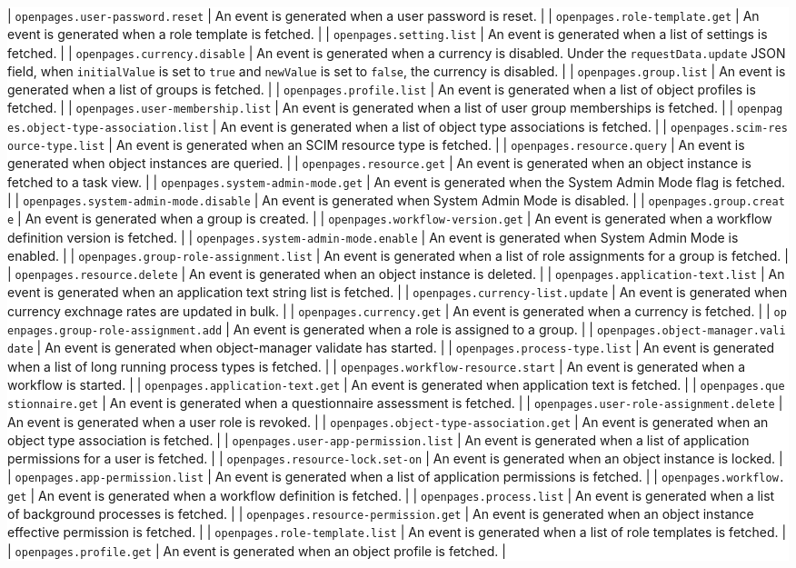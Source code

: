 | `openpages.user-password.reset` | An event is generated when a user password is reset. |
| `openpages.role-template.get` | An event is generated when a role template is fetched. |
| `openpages.setting.list` | An event is generated when a list of settings is fetched. |
| `openpages.currency.disable` | An event is generated when a currency is disabled. Under the `requestData.update` JSON field, when `initialValue` is set to `true` and `newValue` is set to `false`, the currency is disabled. |
| `openpages.group.list` | An event is generated when a list of groups is fetched. |
| `openpages.profile.list` | An event is generated when a list of object profiles is fetched. |
| `openpages.user-membership.list` | An event is generated when a list of user group memberships is fetched. |
| `openpages.object-type-association.list` | An event is generated when a list of object type associations is fetched. |
| `openpages.scim-resource-type.list` | An event is generated when an SCIM resource type is fetched. |
| `openpages.resource.query` | An event is generated when object instances are queried. |
| `openpages.resource.get` | An event is generated when an object instance is fetched to a task view. |
| `openpages.system-admin-mode.get` | An event is generated when the System Admin Mode flag is fetched. |
| `openpages.system-admin-mode.disable` | An event is generated when System Admin Mode is disabled. |
| `openpages.group.create` | An event is generated when a group is created. |
| `openpages.workflow-version.get` | An event is generated when a workflow definition version is fetched. |
| `openpages.system-admin-mode.enable` | An event is generated when System Admin Mode is enabled. |
| `openpages.group-role-assignment.list` | An event is generated when a list of role assignments for a group is fetched. |
| `openpages.resource.delete` | An event is generated when an object instance is deleted. |
| `openpages.application-text.list` | An event is generated when an application text string list is fetched. |
| `openpages.currency-list.update` | An event is generated when currency exchnage rates are updated in bulk. |
| `openpages.currency.get` | An event is generated when a currency is fetched. |
| `openpages.group-role-assignment.add` | An event is generated when a role is assigned to a group. |
| `openpages.object-manager.validate` | An event is generated when object-manager validate has started. |
| `openpages.process-type.list` | An event is generated when a list of long running process types is fetched. |
| `openpages.workflow-resource.start` | An event is generated when a workflow is started. |
| `openpages.application-text.get` | An event is generated when application text is fetched. |
| `openpages.questionnaire.get` | An event is generated when a questionnaire assessment is fetched. |
| `openpages.user-role-assignment.delete` | An event is generated when a user role is revoked. |
| `openpages.object-type-association.get` | An event is generated when an object type association is fetched. |
| `openpages.user-app-permission.list` | An event is generated when a list of application permissions for a user is fetched. |
| `openpages.resource-lock.set-on` | An event is generated when an object instance is locked. |
| `openpages.app-permission.list` | An event is generated when a list of application permissions is fetched. |
| `openpages.workflow.get` | An event is generated when a workflow definition is fetched. |
| `openpages.process.list` | An event is generated when a list of background processes is fetched. |
| `openpages.resource-permission.get` | An event is generated when an object instance effective permission is fetched. |
| `openpages.role-template.list` | An event is generated when a list of role templates is fetched. |
| `openpages.profile.get` | An event is generated when an object profile is fetched. |
